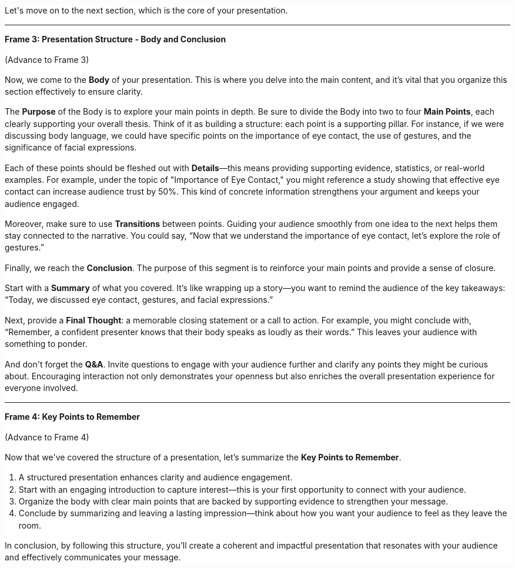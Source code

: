 Let's move on to the next section, which is the core of your presentation.

---

**Frame 3: Presentation Structure - Body and Conclusion**

(Advance to Frame 3)

Now, we come to the **Body** of your presentation. This is where you delve into the main content, and it’s vital that you organize this section effectively to ensure clarity. 

The **Purpose** of the Body is to explore your main points in depth. Be sure to divide the Body into two to four **Main Points**, each clearly supporting your overall thesis. Think of it as building a structure: each point is a supporting pillar. For instance, if we were discussing body language, we could have specific points on the importance of eye contact, the use of gestures, and the significance of facial expressions.

Each of these points should be fleshed out with **Details**—this means providing supporting evidence, statistics, or real-world examples. For example, under the topic of "Importance of Eye Contact," you might reference a study showing that effective eye contact can increase audience trust by 50%. This kind of concrete information strengthens your argument and keeps your audience engaged.

Moreover, make sure to use **Transitions** between points. Guiding your audience smoothly from one idea to the next helps them stay connected to the narrative. You could say, “Now that we understand the importance of eye contact, let’s explore the role of gestures.” 

Finally, we reach the **Conclusion**. The purpose of this segment is to reinforce your main points and provide a sense of closure. 

Start with a **Summary** of what you covered. It’s like wrapping up a story—you want to remind the audience of the key takeaways: “Today, we discussed eye contact, gestures, and facial expressions.”

Next, provide a **Final Thought**: a memorable closing statement or a call to action. For example, you might conclude with, “Remember, a confident presenter knows that their body speaks as loudly as their words.” This leaves your audience with something to ponder.

And don't forget the **Q&A**. Invite questions to engage with your audience further and clarify any points they might be curious about. Encouraging interaction not only demonstrates your openness but also enriches the overall presentation experience for everyone involved.

---

**Frame 4: Key Points to Remember**

(Advance to Frame 4)

Now that we've covered the structure of a presentation, let’s summarize the **Key Points to Remember**. 

1. A structured presentation enhances clarity and audience engagement.
2. Start with an engaging introduction to capture interest—this is your first opportunity to connect with your audience.
3. Organize the body with clear main points that are backed by supporting evidence to strengthen your message.
4. Conclude by summarizing and leaving a lasting impression—think about how you want your audience to feel as they leave the room.

In conclusion, by following this structure, you’ll create a coherent and impactful presentation that resonates with your audience and effectively communicates your message. 
